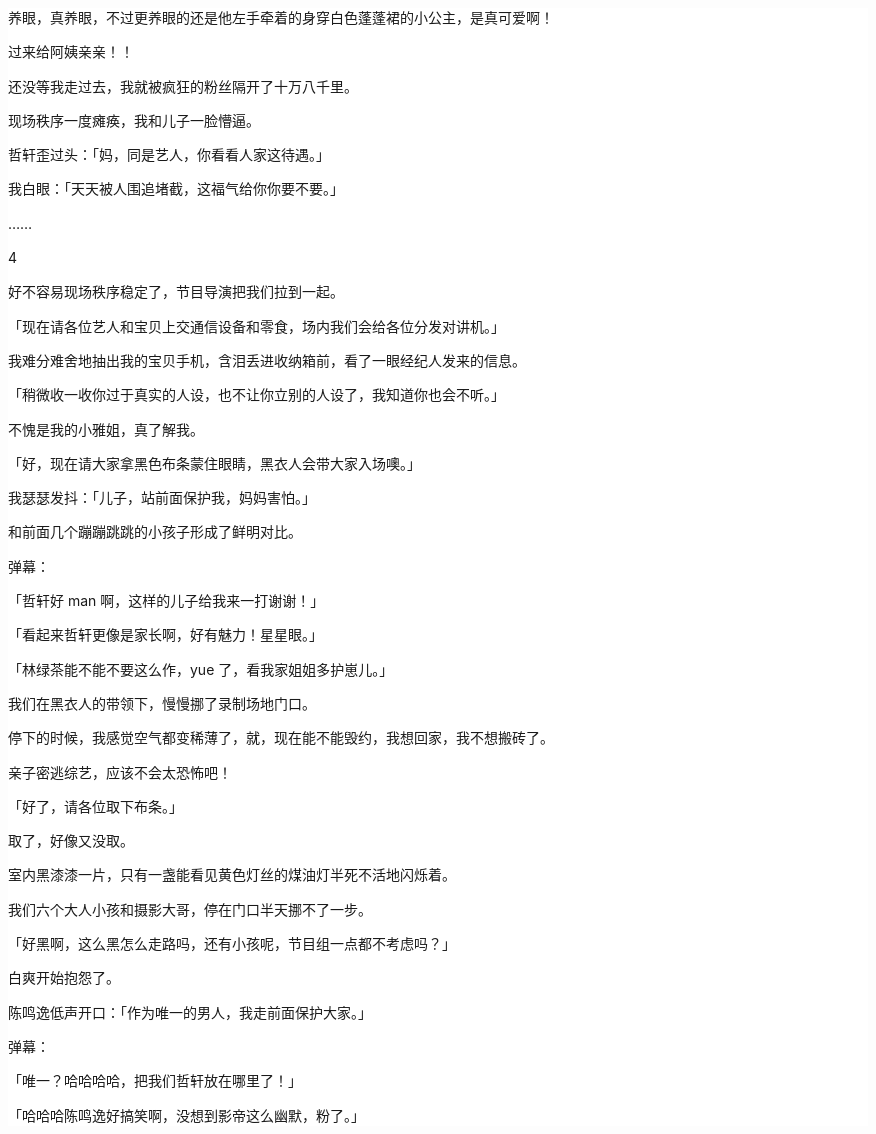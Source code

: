 养眼，真养眼，不过更养眼的还是他左手牵着的身穿白色蓬蓬裙的小公主，是真可爱啊！

过来给阿姨亲亲！！

还没等我走过去，我就被疯狂的粉丝隔开了十万八千里。

现场秩序一度瘫痪，我和儿子一脸懵逼。

哲轩歪过头：「妈，同是艺人，你看看人家这待遇。」

我白眼：「天天被人围追堵截，这福气给你你要不要。」

……

4

好不容易现场秩序稳定了，节目导演把我们拉到一起。

「现在请各位艺人和宝贝上交通信设备和零食，场内我们会给各位分发对讲机。」

我难分难舍地抽出我的宝贝手机，含泪丢进收纳箱前，看了一眼经纪人发来的信息。

「稍微收一收你过于真实的人设，也不让你立别的人设了，我知道你也会不听。」

不愧是我的小雅姐，真了解我。

「好，现在请大家拿黑色布条蒙住眼睛，黑衣人会带大家入场噢。」

我瑟瑟发抖：「儿子，站前面保护我，妈妈害怕。」

和前面几个蹦蹦跳跳的小孩子形成了鲜明对比。

弹幕：

「哲轩好 man 啊，这样的儿子给我来一打谢谢！」

「看起来哲轩更像是家长啊，好有魅力！星星眼。」

「林绿茶能不能不要这么作，yue 了，看我家姐姐多护崽儿。」

我们在黑衣人的带领下，慢慢挪了录制场地门口。

停下的时候，我感觉空气都变稀薄了，就，现在能不能毁约，我想回家，我不想搬砖了。

亲子密逃综艺，应该不会太恐怖吧！

「好了，请各位取下布条。」

取了，好像又没取。

室内黑漆漆一片，只有一盏能看见黄色灯丝的煤油灯半死不活地闪烁着。

我们六个大人小孩和摄影大哥，停在门口半天挪不了一步。

「好黑啊，这么黑怎么走路吗，还有小孩呢，节目组一点都不考虑吗？」

白爽开始抱怨了。

陈鸣逸低声开口：「作为唯一的男人，我走前面保护大家。」

弹幕：

「唯一？哈哈哈哈，把我们哲轩放在哪里了！」

「哈哈哈陈鸣逸好搞笑啊，没想到影帝这么幽默，粉了。」
